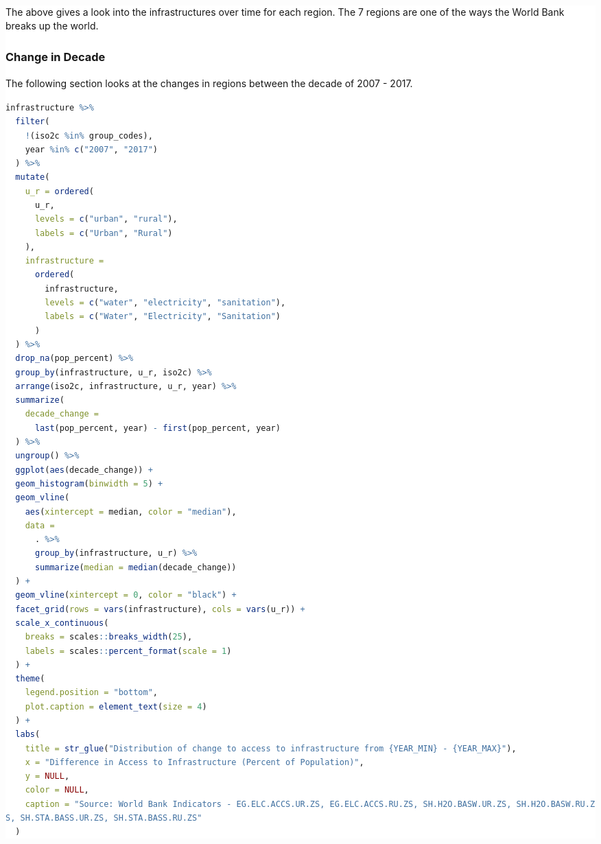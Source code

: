 The above gives a look into the infrastructures over time for each
region. The 7 regions are one of the ways the World Bank breaks up the
world.

### Change in Decade

The following section looks at the changes in regions between the decade
of 2007 - 2017.

``` r
infrastructure %>% 
  filter(
    !(iso2c %in% group_codes),
    year %in% c("2007", "2017")
  ) %>%
  mutate(
    u_r = ordered(
      u_r,
      levels = c("urban", "rural"),
      labels = c("Urban", "Rural")
    ),
    infrastructure = 
      ordered(
        infrastructure, 
        levels = c("water", "electricity", "sanitation"),
        labels = c("Water", "Electricity", "Sanitation")
      )
  ) %>% 
  drop_na(pop_percent) %>%
  group_by(infrastructure, u_r, iso2c) %>% 
  arrange(iso2c, infrastructure, u_r, year) %>% 
  summarize(
    decade_change = 
      last(pop_percent, year) - first(pop_percent, year)
  ) %>% 
  ungroup() %>% 
  ggplot(aes(decade_change)) +
  geom_histogram(binwidth = 5) +
  geom_vline(
    aes(xintercept = median, color = "median"),
    data = 
      . %>% 
      group_by(infrastructure, u_r) %>% 
      summarize(median = median(decade_change))
  ) +
  geom_vline(xintercept = 0, color = "black") +
  facet_grid(rows = vars(infrastructure), cols = vars(u_r)) +
  scale_x_continuous(
    breaks = scales::breaks_width(25),
    labels = scales::percent_format(scale = 1)
  ) +
  theme(
    legend.position = "bottom",
    plot.caption = element_text(size = 4)
  ) +
  labs(
    title = str_glue("Distribution of change to access to infrastructure from {YEAR_MIN} - {YEAR_MAX}"),
    x = "Difference in Access to Infrastructure (Percent of Population)",
    y = NULL,
    color = NULL,
    caption = "Source: World Bank Indicators - EG.ELC.ACCS.UR.ZS, EG.ELC.ACCS.RU.ZS, SH.H2O.BASW.UR.ZS, SH.H2O.BASW.RU.ZS, SH.STA.BASS.UR.ZS, SH.STA.BASS.RU.ZS"
  )
```